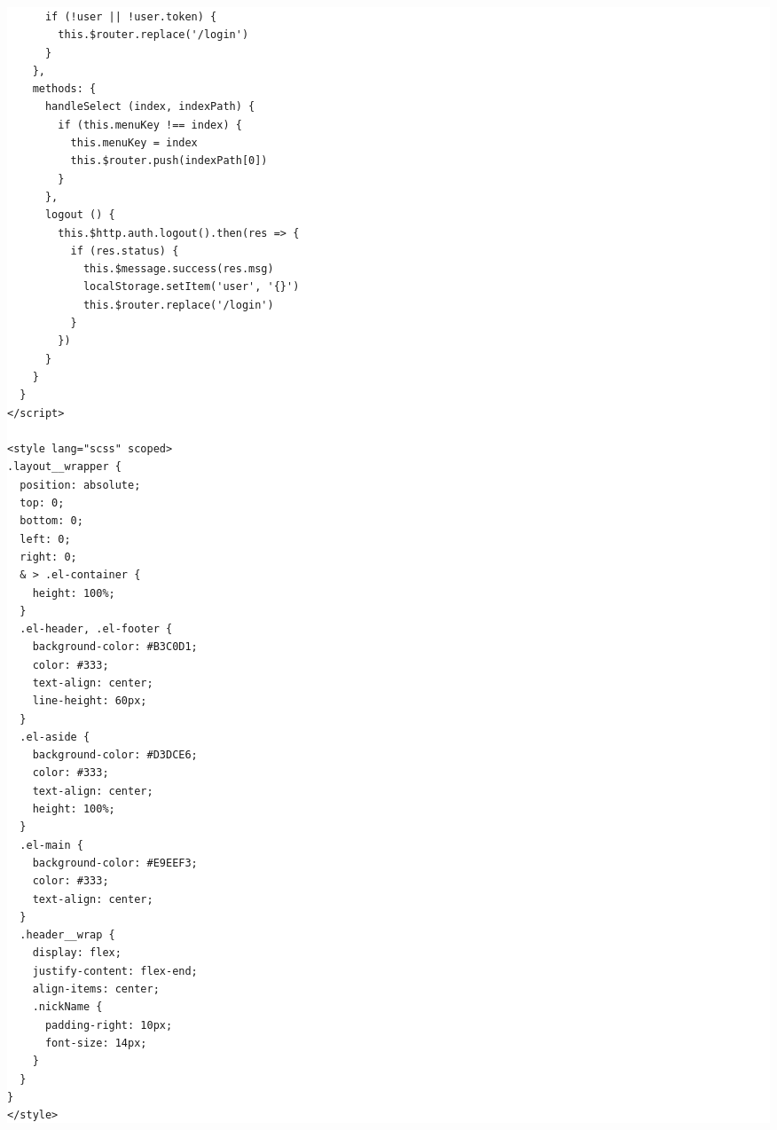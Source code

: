 ```vue
      if (!user || !user.token) {
        this.$router.replace('/login')
      }
    },
    methods: {
      handleSelect (index, indexPath) {
        if (this.menuKey !== index) {
          this.menuKey = index
          this.$router.push(indexPath[0])
        }
      },
      logout () {
        this.$http.auth.logout().then(res => {
          if (res.status) {
            this.$message.success(res.msg)
            localStorage.setItem('user', '{}')
            this.$router.replace('/login')
          }
        })
      }
    }
  }
</script>

<style lang="scss" scoped>
.layout__wrapper {
  position: absolute;
  top: 0;
  bottom: 0;
  left: 0;
  right: 0;
  & > .el-container {
    height: 100%;
  }
  .el-header, .el-footer {
    background-color: #B3C0D1;
    color: #333;
    text-align: center;
    line-height: 60px;
  }
  .el-aside {
    background-color: #D3DCE6;
    color: #333;
    text-align: center;
    height: 100%;
  }
  .el-main {
    background-color: #E9EEF3;
    color: #333;
    text-align: center;
  }
  .header__wrap {
    display: flex;
    justify-content: flex-end;
    align-items: center;
    .nickName {
      padding-right: 10px;
      font-size: 14px;
    }
  }
}
</style>
```